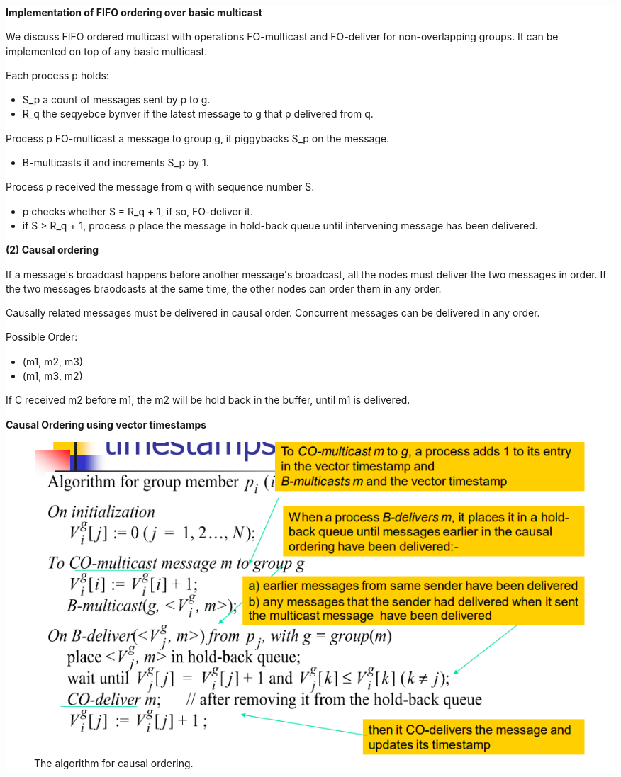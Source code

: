 **Implementation of FIFO ordering over basic multicast**

We discuss FIFO ordered multicast with operations
FO-multicast and FO-deliver for non-overlapping groups.
It can be implemented on top of any basic multicast.

Each process p holds:
* S_p a count of messages sent by p to g.
* R_q the seqyebce bynver if the latest message to g that p delivered from q.

Process p FO-multicast a message to group g, it piggybacks S_p on the message.
* B-multicasts it and increments S_p by 1.

Process p received the message from q with sequence number S.
* p checks whether S = R_q + 1, if so, FO-deliver it.
* if S > R_q + 1, process p place the message in hold-back queue until intervening message has been delivered.




**(2) Causal ordering**

If a message's broadcast happens before another message's broadcast, all the nodes must deliver the two messages in order. If the two messages braodcasts at the same time, the other nodes can order them in any order.

Causally related messages must be delivered in causal order.
Concurrent messages can be delivered in any order.

Possible Order:
* (m1, m2, m3)
* (m1, m3, m2)

If C received m2 before m1, the m2 will be hold back in the buffer, until m1 is delivered.


**Causal Ordering using vector timestamps**

<figure>
    <a href="https://raw.githubusercontent.com/OneSilverBullet/SilverGamer.GitHub.io/gh-pages/_img/ds/ts.png"><img src="https://raw.githubusercontent.com/OneSilverBullet/SilverGamer.GitHub.io/gh-pages/_img/ds/ts.png" align="center"></a>
    <figcaption>The algorithm for causal ordering.</figcaption>
</figure>
